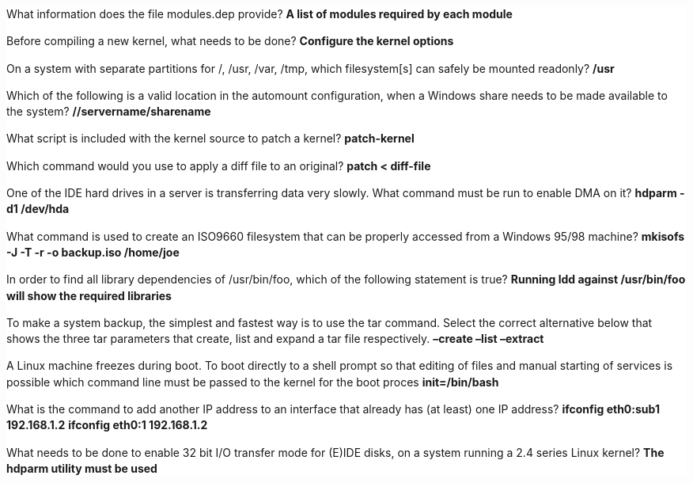 
What information does the file modules.dep provide?
**A list of modules required by each module**


Before compiling a new kernel, what needs to be done?
**Configure the kernel options**


On a system with separate partitions for /, /usr, /var, /tmp, which filesystem[s] can safely be
mounted readonly?
**/usr**


Which of the following is a valid location in the automount configuration, when a Windows
share needs to be made available to the system?
**//servername/sharename**


What script is included with the kernel source to patch a kernel?
**patch-kernel**


Which command would you use to apply a diff file to an original?
**patch < diff-file**


One of the IDE hard drives in a server is transferring data very slowly. What command must
be run to enable DMA on it?
**hdparm -d1 /dev/hda**


What command is used to create an ISO9660 filesystem that can be properly accessed
from a Windows 95/98 machine?
**mkisofs -J -T -r -o backup.iso /home/joe**


In order to find all library dependencies of /usr/bin/foo, which of the following statement is
true?
**Running ldd against /usr/bin/foo will show the required libraries**


To make a system backup, the simplest and fastest way is to use the tar command. Select
the correct alternative below that shows the three tar parameters that create, list and
expand a tar file respectively.
**–create –list –extract**


A Linux machine freezes during boot. To boot directly to a shell prompt so that editing of
files and manual starting of services is possible which command line must be passed to the
kernel for the boot proces
**init=/bin/bash**


What is the command to add another IP address to an interface that already has (at least)
one IP address?
**ifconfig eth0:sub1 192.168.1.2**
**ifconfig eth0:1 192.168.1.2**


What needs to be done to enable 32 bit I/O transfer mode for (E)IDE disks, on a system
running a 2.4 series Linux kernel?
**The hdparm utility must be used**
